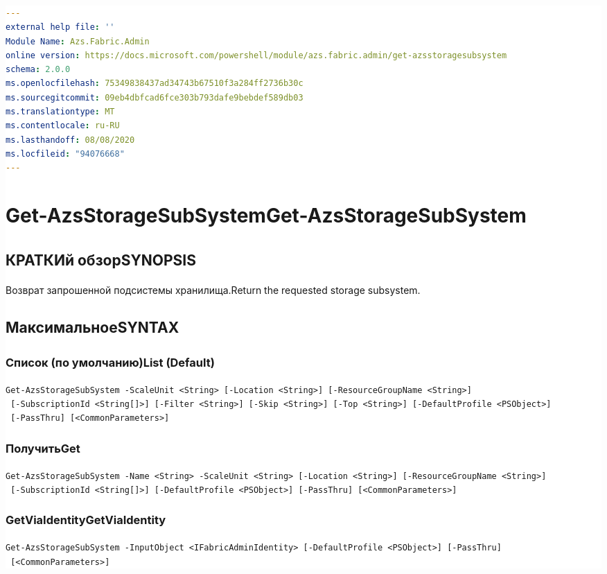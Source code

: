 ```yaml
---
external help file: ''
Module Name: Azs.Fabric.Admin
online version: https://docs.microsoft.com/powershell/module/azs.fabric.admin/get-azsstoragesubsystem
schema: 2.0.0
ms.openlocfilehash: 75349838437ad34743b67510f3a284ff2736b30c
ms.sourcegitcommit: 09eb4dbfcad6fce303b793dafe9bebdef589db03
ms.translationtype: MT
ms.contentlocale: ru-RU
ms.lasthandoff: 08/08/2020
ms.locfileid: "94076668"
---
```

# <span data-ttu-id="a7df7-101">Get-AzsStorageSubSystem</span><span class="sxs-lookup"><span data-stu-id="a7df7-101">Get-AzsStorageSubSystem</span></span>

## <span data-ttu-id="a7df7-102">КРАТКИй обзор</span><span class="sxs-lookup"><span data-stu-id="a7df7-102">SYNOPSIS</span></span>
<span data-ttu-id="a7df7-103">Возврат запрошенной подсистемы хранилища.</span><span class="sxs-lookup"><span data-stu-id="a7df7-103">Return the requested storage subsystem.</span></span>

## <span data-ttu-id="a7df7-104">Максимальное</span><span class="sxs-lookup"><span data-stu-id="a7df7-104">SYNTAX</span></span>

### <span data-ttu-id="a7df7-105">Список (по умолчанию)</span><span class="sxs-lookup"><span data-stu-id="a7df7-105">List (Default)</span></span>
```
Get-AzsStorageSubSystem -ScaleUnit <String> [-Location <String>] [-ResourceGroupName <String>]
 [-SubscriptionId <String[]>] [-Filter <String>] [-Skip <String>] [-Top <String>] [-DefaultProfile <PSObject>]
 [-PassThru] [<CommonParameters>]
```

### <span data-ttu-id="a7df7-106">Получить</span><span class="sxs-lookup"><span data-stu-id="a7df7-106">Get</span></span>
```
Get-AzsStorageSubSystem -Name <String> -ScaleUnit <String> [-Location <String>] [-ResourceGroupName <String>]
 [-SubscriptionId <String[]>] [-DefaultProfile <PSObject>] [-PassThru] [<CommonParameters>]
```

### <span data-ttu-id="a7df7-107">GetViaIdentity</span><span class="sxs-lookup"><span data-stu-id="a7df7-107">GetViaIdentity</span></span>
```
Get-AzsStorageSubSystem -InputObject <IFabricAdminIdentity> [-DefaultProfile <PSObject>] [-PassThru]
 [<CommonParameters>]
```
